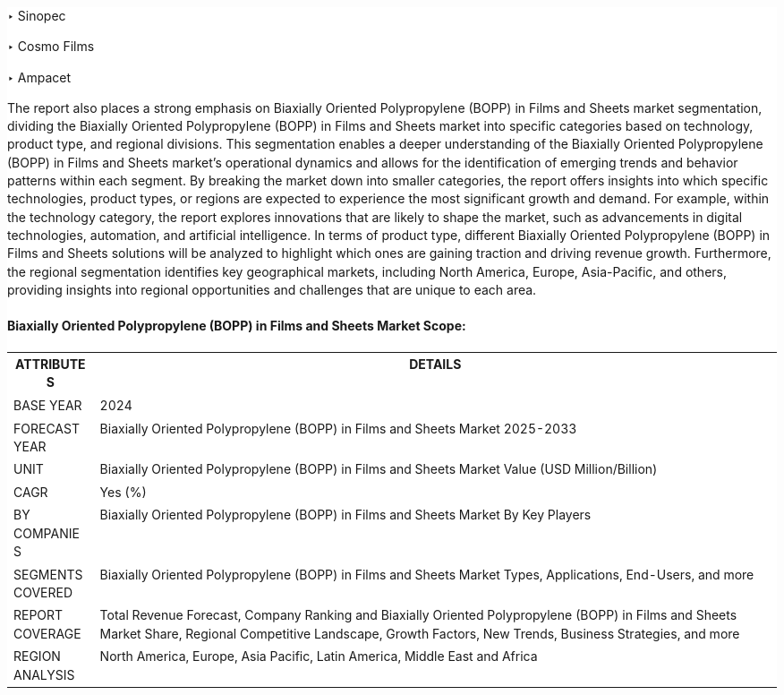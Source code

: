 ‣ Sinopec

‣ Cosmo Films

‣ Ampacet

The report also places a strong emphasis on Biaxially Oriented Polypropylene (BOPP) in Films and Sheets market segmentation, dividing the Biaxially Oriented Polypropylene (BOPP) in Films and Sheets market into specific categories based on technology, product type, and regional divisions. This segmentation enables a deeper understanding of the Biaxially Oriented Polypropylene (BOPP) in Films and Sheets market’s operational dynamics and allows for the identification of emerging trends and behavior patterns within each segment. By breaking the market down into smaller categories, the report offers insights into which specific technologies, product types, or regions are expected to experience the most significant growth and demand. For example, within the technology category, the report explores innovations that are likely to shape the market, such as advancements in digital technologies, automation, and artificial intelligence. In terms of product type, different Biaxially Oriented Polypropylene (BOPP) in Films and Sheets solutions will be analyzed to highlight which ones are gaining traction and driving revenue growth. Furthermore, the regional segmentation identifies key geographical markets, including North America, Europe, Asia-Pacific, and others, providing insights into regional opportunities and challenges that are unique to each area.

<h4>Biaxially Oriented Polypropylene (BOPP) in Films and Sheets Market Scope:</h4>
<table>
<tr>
<th>ATTRIBUTES</th>
<th>DETAILS</th>
</tr>
<tr>
<td>BASE YEAR</td>
<td>2024</td>
</tr>
<tr>
<td>FORECAST YEAR</td>
<td>Biaxially Oriented Polypropylene (BOPP) in Films and Sheets Market 2025-2033</td>
</tr>
<tr>
<td>UNIT</td>
<td>Biaxially Oriented Polypropylene (BOPP) in Films and Sheets Market Value (USD Million/Billion)</td>
<tr>
<td>CAGR</td>
<td>Yes (%)</td>
</tr>
</tr>
<tr>
<td>BY COMPANIES</td>
<td>Biaxially Oriented Polypropylene (BOPP) in Films and Sheets Market By Key Players</td>
</tr>
<tr>
<td>SEGMENTS COVERED</td>
<td>Biaxially Oriented Polypropylene (BOPP) in Films and Sheets Market Types, Applications, End-Users, and more</td>
</tr>
<tr>
<td>REPORT COVERAGE</td>
<td>Total Revenue Forecast, Company Ranking and Biaxially Oriented Polypropylene (BOPP) in Films and Sheets Market Share, Regional Competitive Landscape, Growth Factors, New Trends, Business Strategies, and more</td>
</tr>
<tr>
<td>REGION ANALYSIS</td>
<td>North America, Europe, Asia Pacific, Latin America, Middle East and Africa</td>
</tr>
</table>
